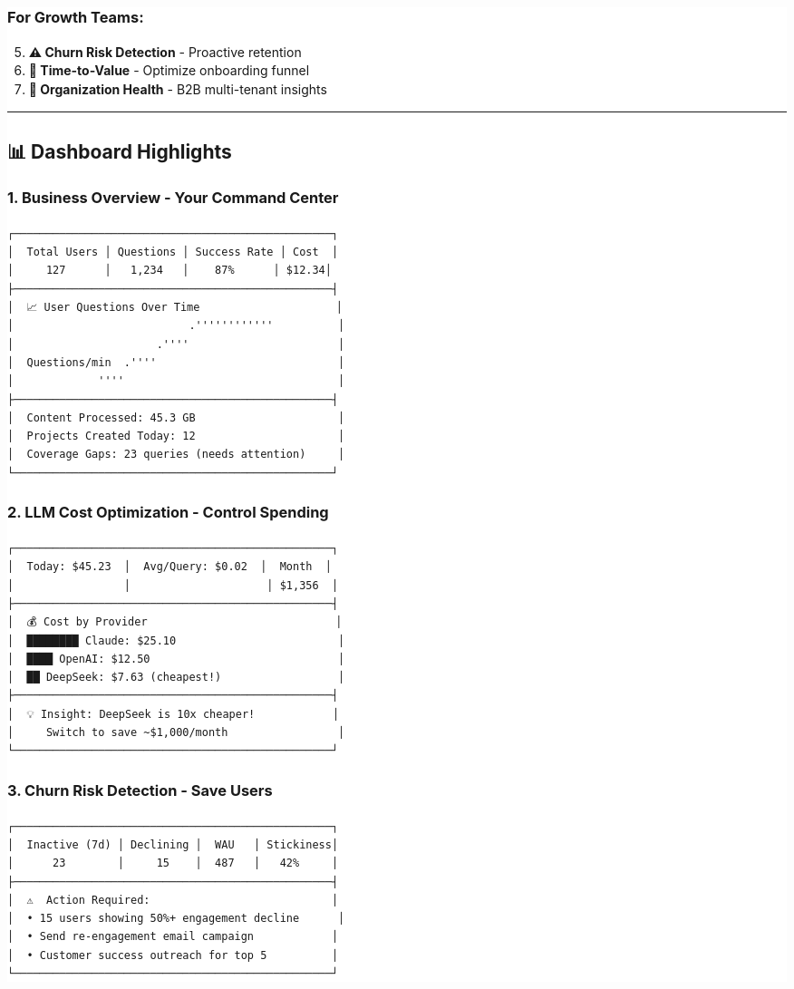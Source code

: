 ### For Growth Teams:
5. **⚠️ Churn Risk Detection** - Proactive retention
6. **🚀 Time-to-Value** - Optimize onboarding funnel
7. **🏢 Organization Health** - B2B multi-tenant insights

---

## 📊 Dashboard Highlights

### 1. Business Overview - Your Command Center
```
┌─────────────────────────────────────────────────┐
│  Total Users │ Questions │ Success Rate │ Cost  │
│     127      │   1,234   │    87%      │ $12.34│
├─────────────────────────────────────────────────┤
│  📈 User Questions Over Time                     │
│                           .''''''''''''          │
│                      .''''                       │
│  Questions/min  .''''                            │
│             ''''                                 │
├─────────────────────────────────────────────────┤
│  Content Processed: 45.3 GB                      │
│  Projects Created Today: 12                      │
│  Coverage Gaps: 23 queries (needs attention)     │
└─────────────────────────────────────────────────┘
```

### 2. LLM Cost Optimization - Control Spending
```
┌─────────────────────────────────────────────────┐
│  Today: $45.23  │  Avg/Query: $0.02  │  Month  │
│                 │                     │ $1,356  │
├─────────────────────────────────────────────────┤
│  💰 Cost by Provider                             │
│  ████████ Claude: $25.10                         │
│  ████ OpenAI: $12.50                             │
│  ██ DeepSeek: $7.63 (cheapest!)                  │
├─────────────────────────────────────────────────┤
│  💡 Insight: DeepSeek is 10x cheaper!            │
│     Switch to save ~$1,000/month                 │
└─────────────────────────────────────────────────┘
```

### 3. Churn Risk Detection - Save Users
```
┌─────────────────────────────────────────────────┐
│  Inactive (7d) │ Declining │  WAU   │ Stickiness│
│      23        │     15    │  487   │   42%     │
├─────────────────────────────────────────────────┤
│  ⚠️  Action Required:                            │
│  • 15 users showing 50%+ engagement decline      │
│  • Send re-engagement email campaign            │
│  • Customer success outreach for top 5          │
└─────────────────────────────────────────────────┘
```
